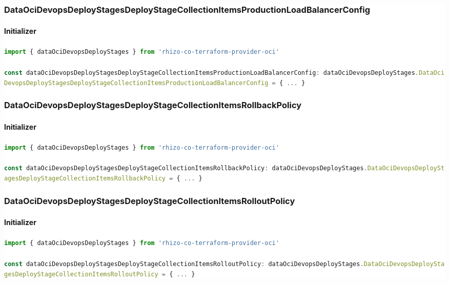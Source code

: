 
### DataOciDevopsDeployStagesDeployStageCollectionItemsProductionLoadBalancerConfig <a name="DataOciDevopsDeployStagesDeployStageCollectionItemsProductionLoadBalancerConfig" id="rhizo-co-terraform-provider-oci.dataOciDevopsDeployStages.DataOciDevopsDeployStagesDeployStageCollectionItemsProductionLoadBalancerConfig"></a>

#### Initializer <a name="Initializer" id="rhizo-co-terraform-provider-oci.dataOciDevopsDeployStages.DataOciDevopsDeployStagesDeployStageCollectionItemsProductionLoadBalancerConfig.Initializer"></a>

```typescript
import { dataOciDevopsDeployStages } from 'rhizo-co-terraform-provider-oci'

const dataOciDevopsDeployStagesDeployStageCollectionItemsProductionLoadBalancerConfig: dataOciDevopsDeployStages.DataOciDevopsDeployStagesDeployStageCollectionItemsProductionLoadBalancerConfig = { ... }
```


### DataOciDevopsDeployStagesDeployStageCollectionItemsRollbackPolicy <a name="DataOciDevopsDeployStagesDeployStageCollectionItemsRollbackPolicy" id="rhizo-co-terraform-provider-oci.dataOciDevopsDeployStages.DataOciDevopsDeployStagesDeployStageCollectionItemsRollbackPolicy"></a>

#### Initializer <a name="Initializer" id="rhizo-co-terraform-provider-oci.dataOciDevopsDeployStages.DataOciDevopsDeployStagesDeployStageCollectionItemsRollbackPolicy.Initializer"></a>

```typescript
import { dataOciDevopsDeployStages } from 'rhizo-co-terraform-provider-oci'

const dataOciDevopsDeployStagesDeployStageCollectionItemsRollbackPolicy: dataOciDevopsDeployStages.DataOciDevopsDeployStagesDeployStageCollectionItemsRollbackPolicy = { ... }
```


### DataOciDevopsDeployStagesDeployStageCollectionItemsRolloutPolicy <a name="DataOciDevopsDeployStagesDeployStageCollectionItemsRolloutPolicy" id="rhizo-co-terraform-provider-oci.dataOciDevopsDeployStages.DataOciDevopsDeployStagesDeployStageCollectionItemsRolloutPolicy"></a>

#### Initializer <a name="Initializer" id="rhizo-co-terraform-provider-oci.dataOciDevopsDeployStages.DataOciDevopsDeployStagesDeployStageCollectionItemsRolloutPolicy.Initializer"></a>

```typescript
import { dataOciDevopsDeployStages } from 'rhizo-co-terraform-provider-oci'

const dataOciDevopsDeployStagesDeployStageCollectionItemsRolloutPolicy: dataOciDevopsDeployStages.DataOciDevopsDeployStagesDeployStageCollectionItemsRolloutPolicy = { ... }
```
